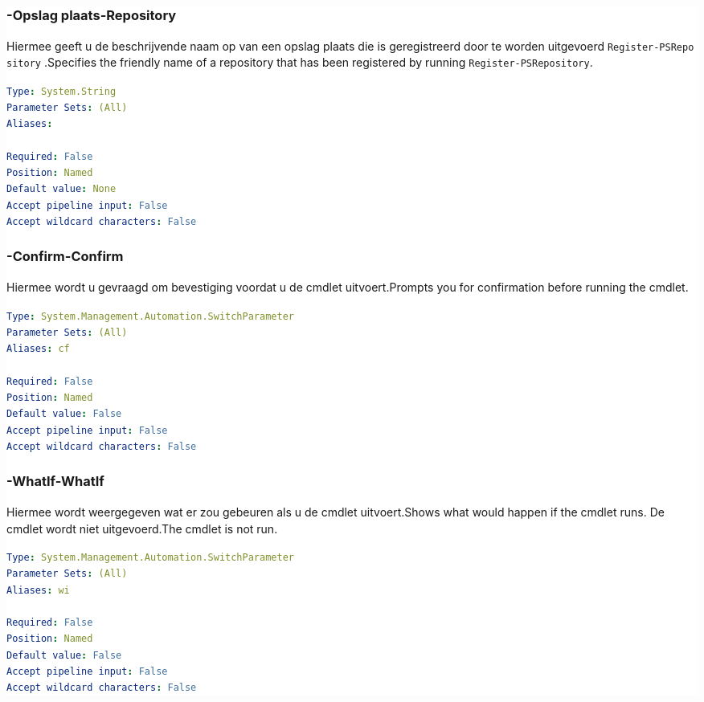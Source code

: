 ### <span data-ttu-id="17b17-138">-Opslag plaats</span><span class="sxs-lookup"><span data-stu-id="17b17-138">-Repository</span></span>

<span data-ttu-id="17b17-139">Hiermee geeft u de beschrijvende naam op van een opslag plaats die is geregistreerd door te worden uitgevoerd `Register-PSRepository` .</span><span class="sxs-lookup"><span data-stu-id="17b17-139">Specifies the friendly name of a repository that has been registered by running `Register-PSRepository`.</span></span>

```yaml
Type: System.String
Parameter Sets: (All)
Aliases:

Required: False
Position: Named
Default value: None
Accept pipeline input: False
Accept wildcard characters: False
```

### <span data-ttu-id="17b17-140">-Confirm</span><span class="sxs-lookup"><span data-stu-id="17b17-140">-Confirm</span></span>

<span data-ttu-id="17b17-141">Hiermee wordt u gevraagd om bevestiging voordat u de cmdlet uitvoert.</span><span class="sxs-lookup"><span data-stu-id="17b17-141">Prompts you for confirmation before running the cmdlet.</span></span>

```yaml
Type: System.Management.Automation.SwitchParameter
Parameter Sets: (All)
Aliases: cf

Required: False
Position: Named
Default value: False
Accept pipeline input: False
Accept wildcard characters: False
```

### <span data-ttu-id="17b17-142">-WhatIf</span><span class="sxs-lookup"><span data-stu-id="17b17-142">-WhatIf</span></span>

<span data-ttu-id="17b17-143">Hiermee wordt weergegeven wat er zou gebeuren als u de cmdlet uitvoert.</span><span class="sxs-lookup"><span data-stu-id="17b17-143">Shows what would happen if the cmdlet runs.</span></span> <span data-ttu-id="17b17-144">De cmdlet wordt niet uitgevoerd.</span><span class="sxs-lookup"><span data-stu-id="17b17-144">The cmdlet is not run.</span></span>

```yaml
Type: System.Management.Automation.SwitchParameter
Parameter Sets: (All)
Aliases: wi

Required: False
Position: Named
Default value: False
Accept pipeline input: False
Accept wildcard characters: False
```
